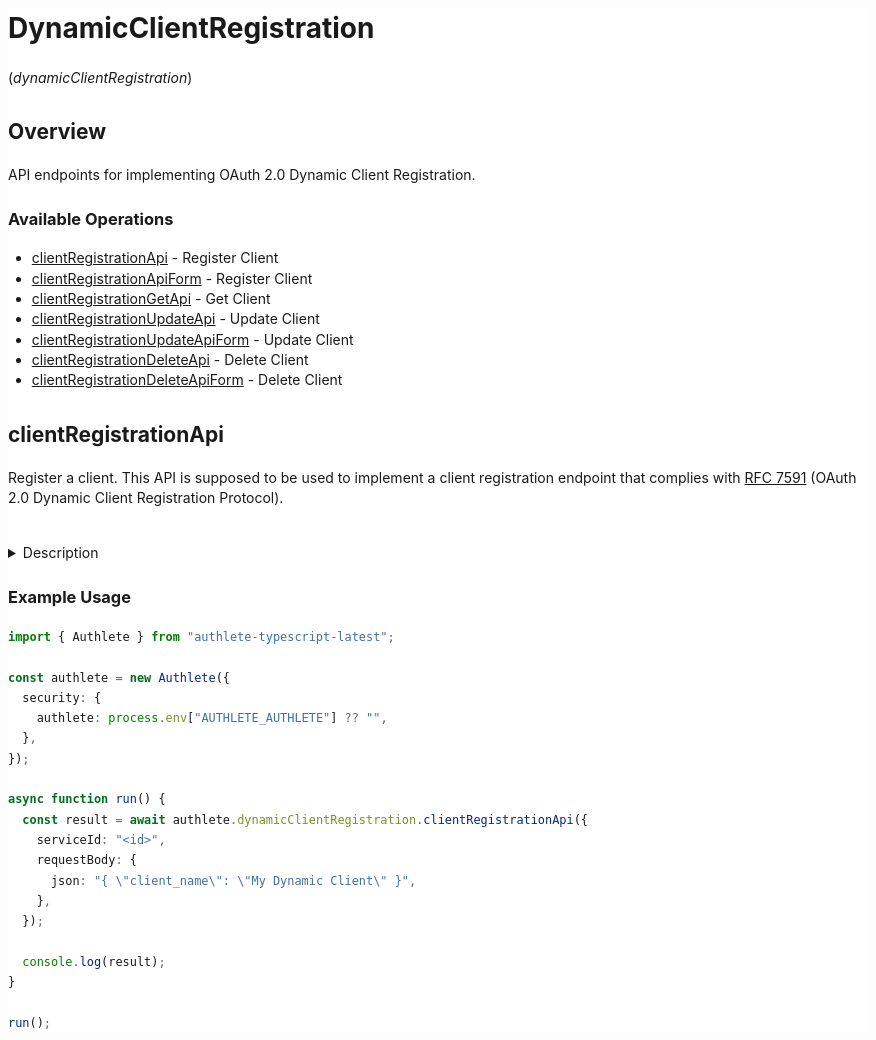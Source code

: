 # DynamicClientRegistration
(*dynamicClientRegistration*)

## Overview

API endpoints for implementing OAuth 2.0 Dynamic Client Registration.

### Available Operations

* [clientRegistrationApi](#clientregistrationapi) - Register Client
* [clientRegistrationApiForm](#clientregistrationapiform) - Register Client
* [clientRegistrationGetApi](#clientregistrationgetapi) - Get Client
* [clientRegistrationUpdateApi](#clientregistrationupdateapi) - Update Client
* [clientRegistrationUpdateApiForm](#clientregistrationupdateapiform) - Update Client
* [clientRegistrationDeleteApi](#clientregistrationdeleteapi) - Delete Client
* [clientRegistrationDeleteApiForm](#clientregistrationdeleteapiform) - Delete Client

## clientRegistrationApi

Register a client. This API is supposed to be used to implement a client registration endpoint that
complies with [RFC 7591](https://datatracker.ietf.org/doc/html/rfc7591) (OAuth 2.0 Dynamic Client
Registration Protocol).

<br>
<details><summary>Description</summary></details>


### Example Usage


```typescript
import { Authlete } from "authlete-typescript-latest";

const authlete = new Authlete({
  security: {
    authlete: process.env["AUTHLETE_AUTHLETE"] ?? "",
  },
});

async function run() {
  const result = await authlete.dynamicClientRegistration.clientRegistrationApi({
    serviceId: "<id>",
    requestBody: {
      json: "{ \"client_name\": \"My Dynamic Client\" }",
    },
  });

  console.log(result);
}

run();
```

